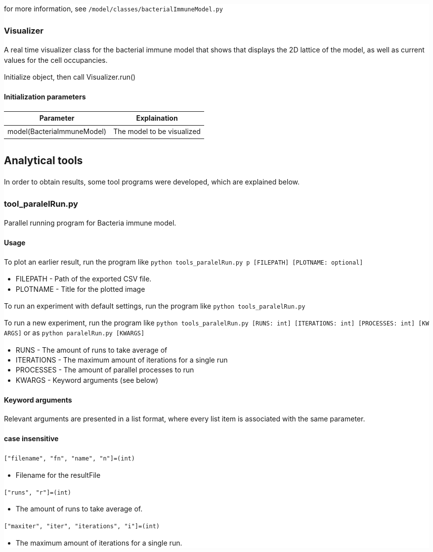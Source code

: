 for more information, see `/model/classes/bacterialImmuneModel.py`

### Visualizer
A real time visualizer class for the bacterial immune model that shows that displays the 2D lattice 
of the model, as well as current values for the cell occupancies.

Initialize object, then call Visualizer.run()


#### Initialization parameters
| Parameter                 | Explaination                                          |
|---------------------------|-------------------------------------------------------|
| model(BacteriaImmuneModel)| The model to be visualized

## Analytical tools
In order to obtain results, some tool programs were developed, which are explained below.
### tool_paralelRun.py
Parallel running program for Bacteria immune model.

#### Usage
To plot an earlier result, run the program like 
`python tools_paralelRun.py p [FILEPATH] [PLOTNAME: optional]`
* FILEPATH   - Path of the exported CSV file.
* PLOTNAME   - Title for the plotted image
        
To run an experiment with default settings, run the program like
`python tools_paralelRun.py`

To run a new experiment, run the program like
`python tools_paralelRun.py [RUNS: int] [ITERATIONS: int] [PROCESSES: int] [KWARGS]`
or as
`python paralelRun.py [KWARGS]`
* RUNS       - The amount of runs to take average of
* ITERATIONS - The maximum amount of iterations for a single run
* PROCESSES  - The amount of parallel processes to run
* KWARGS     - Keyword arguments (see below)

#### Keyword arguments
Relevant arguments are presented in a list format, where every list item is associated with the same
parameter.

#### case insensitive
`["filename", "fn", "name", "n"]=(int)`
- Filename for the resultFile
        
`["runs", "r"]=(int)`
- The amount of runs to take average of.
        
`["maxiter", "iter", "iterations", "i"]=(int)`
- The maximum amount of iterations for a single run.
        